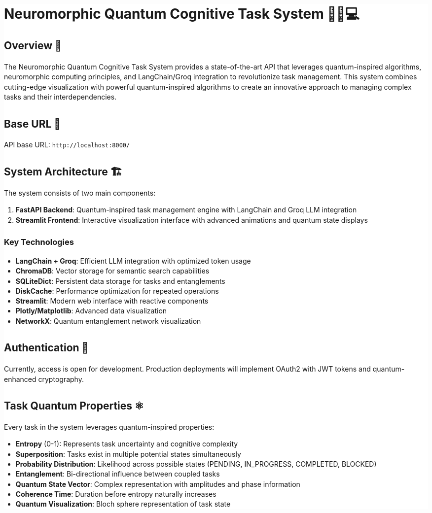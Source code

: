 # Neuromorphic Quantum Cognitive Task System 🧠✨💻

## Overview 🌌

The Neuromorphic Quantum Cognitive Task System provides a state-of-the-art API that leverages quantum-inspired algorithms, neuromorphic computing principles, and LangChain/Groq integration to revolutionize task management. This system combines cutting-edge visualization with powerful quantum-inspired algorithms to create an innovative approach to managing complex tasks and their interdependencies.

## Base URL 🔗

API base URL: `http://localhost:8000/`

## System Architecture 🏗️

The system consists of two main components:

1. **FastAPI Backend**: Quantum-inspired task management engine with LangChain and Groq LLM integration
2. **Streamlit Frontend**: Interactive visualization interface with advanced animations and quantum state displays

### Key Technologies

- **LangChain + Groq**: Efficient LLM integration with optimized token usage
- **ChromaDB**: Vector storage for semantic search capabilities
- **SQLiteDict**: Persistent data storage for tasks and entanglements
- **DiskCache**: Performance optimization for repeated operations
- **Streamlit**: Modern web interface with reactive components
- **Plotly/Matplotlib**: Advanced data visualization
- **NetworkX**: Quantum entanglement network visualization

## Authentication 🔐

Currently, access is open for development. Production deployments will implement OAuth2 with JWT tokens and quantum-enhanced cryptography.

## Task Quantum Properties ⚛️

Every task in the system leverages quantum-inspired properties:

* **Entropy** (0-1): Represents task uncertainty and cognitive complexity
* **Superposition**: Tasks exist in multiple potential states simultaneously
* **Probability Distribution**: Likelihood across possible states (PENDING, IN_PROGRESS, COMPLETED, BLOCKED)
* **Entanglement**: Bi-directional influence between coupled tasks
* **Quantum State Vector**: Complex representation with amplitudes and phase information
* **Coherence Time**: Duration before entropy naturally increases
* **Quantum Visualization**: Bloch sphere representation of task state
